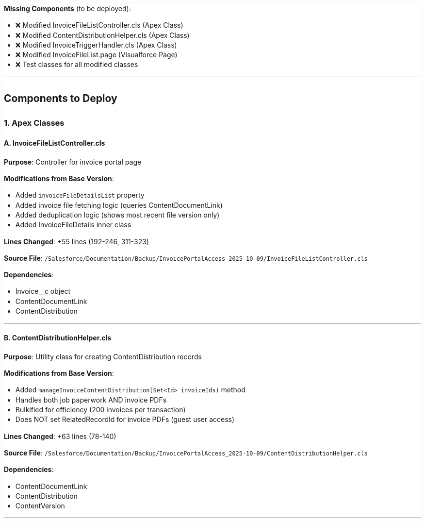 **Missing Components** (to be deployed):
- ❌ Modified InvoiceFileListController.cls (Apex Class)
- ❌ Modified ContentDistributionHelper.cls (Apex Class)
- ❌ Modified InvoiceTriggerHandler.cls (Apex Class)
- ❌ Modified InvoiceFileList.page (Visualforce Page)
- ❌ Test classes for all modified classes

---

## Components to Deploy

### 1. Apex Classes

#### A. InvoiceFileListController.cls

**Purpose**: Controller for invoice portal page

**Modifications from Base Version**:
- Added `invoiceFileDetailsList` property
- Added invoice file fetching logic (queries ContentDocumentLink)
- Added deduplication logic (shows most recent file version only)
- Added InvoiceFileDetails inner class

**Lines Changed**: +55 lines (192-246, 311-323)

**Source File**: `/Salesforce/Documentation/Backup/InvoicePortalAccess_2025-10-09/InvoiceFileListController.cls`

**Dependencies**:
- Invoice__c object
- ContentDocumentLink
- ContentDistribution

---

#### B. ContentDistributionHelper.cls

**Purpose**: Utility class for creating ContentDistribution records

**Modifications from Base Version**:
- Added `manageInvoiceContentDistribution(Set<Id> invoiceIds)` method
- Handles both job paperwork AND invoice PDFs
- Bulkified for efficiency (200 invoices per transaction)
- Does NOT set RelatedRecordId for invoice PDFs (guest user access)

**Lines Changed**: +63 lines (78-140)

**Source File**: `/Salesforce/Documentation/Backup/InvoicePortalAccess_2025-10-09/ContentDistributionHelper.cls`

**Dependencies**:
- ContentDocumentLink
- ContentDistribution
- ContentVersion

---
